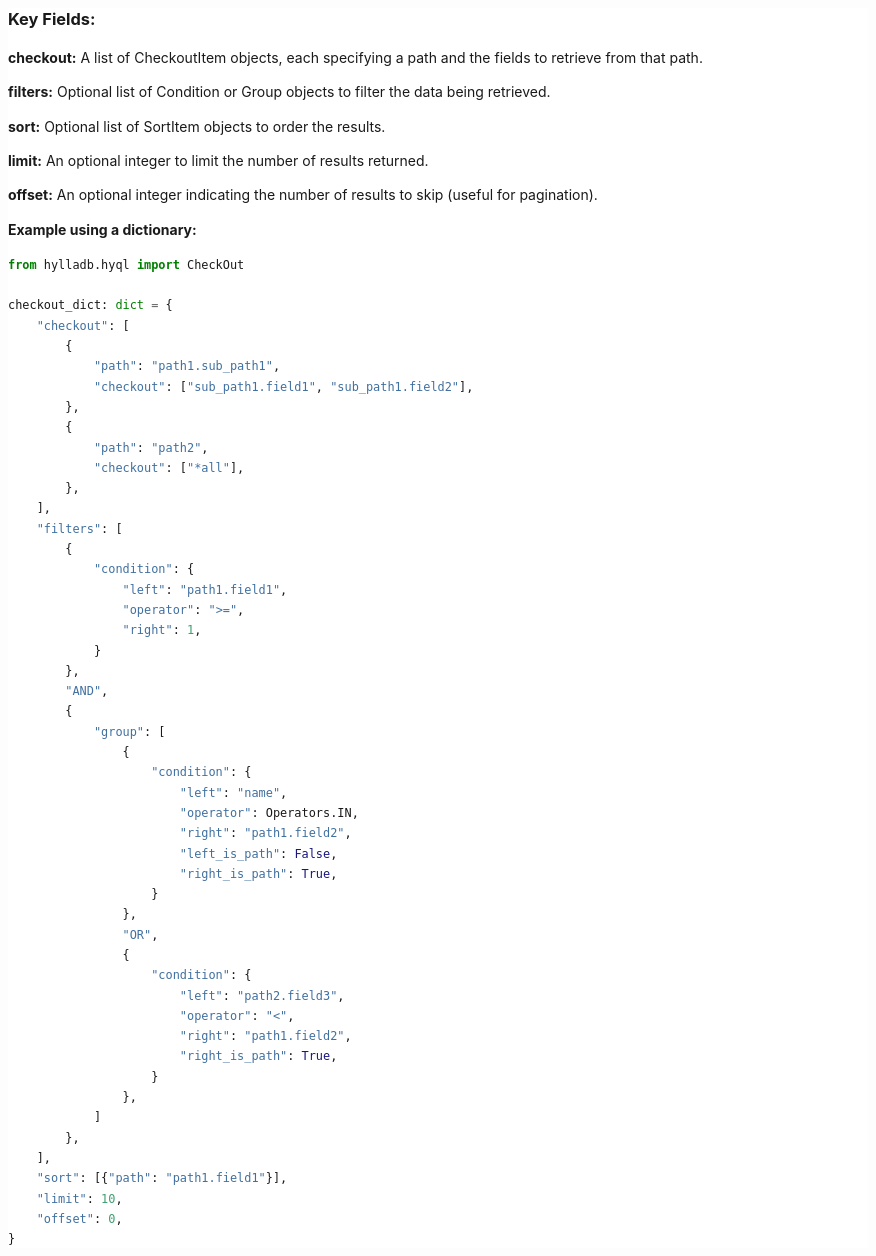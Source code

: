 ### Key Fields:

**checkout:** A list of CheckoutItem objects, each specifying a path and the fields to retrieve from that path.

**filters:** Optional list of Condition or Group objects to filter the data being retrieved.

**sort:** Optional list of SortItem objects to order the results.

**limit:** An optional integer to limit the number of results returned.

**offset:** An optional integer indicating the number of results to skip (useful for pagination).

**Example using a dictionary:**

```Python
from hylladb.hyql import CheckOut

checkout_dict: dict = {
    "checkout": [
        {
            "path": "path1.sub_path1",
            "checkout": ["sub_path1.field1", "sub_path1.field2"],
        },
        {
            "path": "path2",
            "checkout": ["*all"],
        },
    ],
    "filters": [
        {
            "condition": {
                "left": "path1.field1",
                "operator": ">=",
                "right": 1,
            }
        },
        "AND",
        {
            "group": [
                {
                    "condition": {
                        "left": "name",
                        "operator": Operators.IN,
                        "right": "path1.field2",
                        "left_is_path": False,
                        "right_is_path": True,
                    }
                },
                "OR",
                {
                    "condition": {
                        "left": "path2.field3",
                        "operator": "<",
                        "right": "path1.field2",
                        "right_is_path": True,
                    }
                },
            ]
        },
    ],
    "sort": [{"path": "path1.field1"}],
    "limit": 10,
    "offset": 0,
}

```